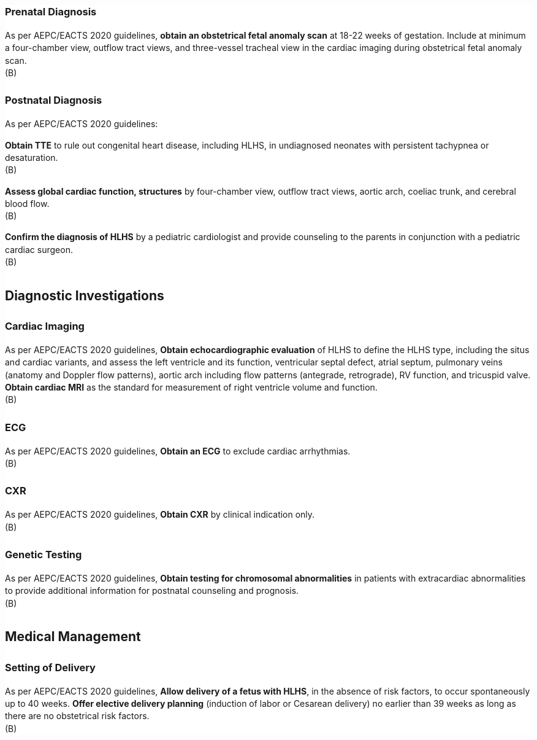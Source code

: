 ### Prenatal Diagnosis
As per AEPC/EACTS 2020 guidelines, **obtain an obstetrical fetal anomaly scan** at 18-22 weeks of gestation. Include at minimum a four-chamber view, outflow tract views, and three-vessel tracheal view in the cardiac imaging during obstetrical fetal anomaly scan.  
 (B)

### Postnatal Diagnosis
As per AEPC/EACTS 2020 guidelines:

**Obtain TTE** to rule out congenital heart disease, including HLHS, in undiagnosed neonates with persistent tachypnea or desaturation.  
 (B)

**Assess global cardiac function, structures** by four-chamber view, outflow tract views, aortic arch, coeliac trunk, and cerebral blood flow.  
 (B)

**Confirm the diagnosis of HLHS** by a pediatric cardiologist and provide counseling to the parents in conjunction with a pediatric cardiac surgeon.  
 (B)

## Diagnostic Investigations

### Cardiac Imaging
As per AEPC/EACTS 2020 guidelines, **Obtain echocardiographic evaluation** of HLHS to define the HLHS type, including the situs and cardiac variants, and assess the left ventricle and its function, ventricular septal defect, atrial septum, pulmonary veins (anatomy and Doppler flow patterns), aortic arch including flow patterns (antegrade, retrograde), RV function, and tricuspid valve. **Obtain cardiac MRI** as the standard for measurement of right ventricle volume and function.  
 (B)

### ECG
As per AEPC/EACTS 2020 guidelines, **Obtain an ECG** to exclude cardiac arrhythmias.  
 (B)

### CXR
As per AEPC/EACTS 2020 guidelines, **Obtain CXR** by clinical indication only.  
 (B)

### Genetic Testing
As per AEPC/EACTS 2020 guidelines, **Obtain testing for chromosomal abnormalities** in patients with extracardiac abnormalities to provide additional information for postnatal counseling and prognosis.  
 (B)

## Medical Management

### Setting of Delivery
As per AEPC/EACTS 2020 guidelines, **Allow delivery of a fetus with HLHS**, in the absence of risk factors, to occur spontaneously up to 40 weeks. **Offer elective delivery planning** (induction of labor or Cesarean delivery) no earlier than 39 weeks as long as there are no obstetrical risk factors.  
 (B)
